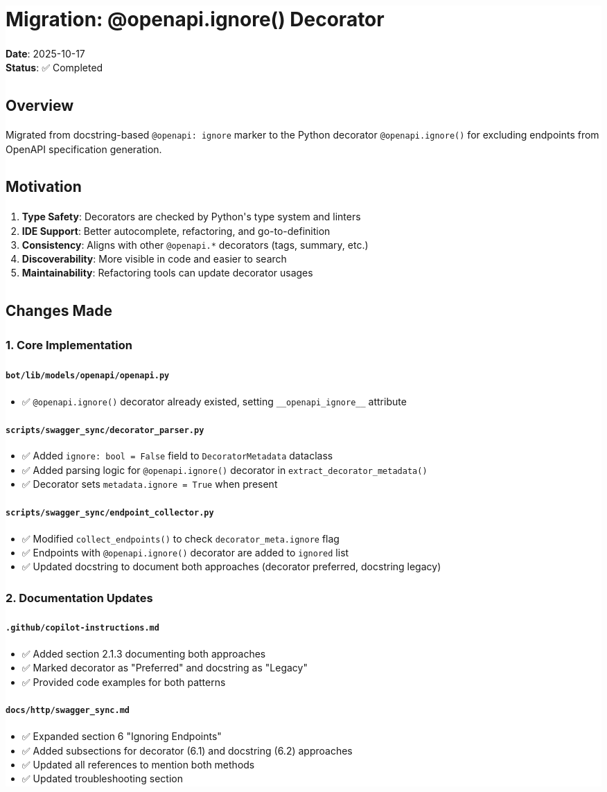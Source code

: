 # Migration: @openapi.ignore() Decorator

**Date**: 2025-10-17  
**Status**: ✅ Completed

## Overview

Migrated from docstring-based `@openapi: ignore` marker to the Python decorator `@openapi.ignore()` for excluding endpoints from OpenAPI specification generation.

## Motivation

1. **Type Safety**: Decorators are checked by Python's type system and linters
2. **IDE Support**: Better autocomplete, refactoring, and go-to-definition
3. **Consistency**: Aligns with other `@openapi.*` decorators (tags, summary, etc.)
4. **Discoverability**: More visible in code and easier to search
5. **Maintainability**: Refactoring tools can update decorator usages

## Changes Made

### 1. Core Implementation

#### `bot/lib/models/openapi/openapi.py`

- ✅ `@openapi.ignore()` decorator already existed, setting `__openapi_ignore__` attribute

#### `scripts/swagger_sync/decorator_parser.py`

- ✅ Added `ignore: bool = False` field to `DecoratorMetadata` dataclass
- ✅ Added parsing logic for `@openapi.ignore()` decorator in `extract_decorator_metadata()`
- ✅ Decorator sets `metadata.ignore = True` when present

#### `scripts/swagger_sync/endpoint_collector.py`

- ✅ Modified `collect_endpoints()` to check `decorator_meta.ignore` flag
- ✅ Endpoints with `@openapi.ignore()` decorator are added to `ignored` list
- ✅ Updated docstring to document both approaches (decorator preferred, docstring legacy)

### 2. Documentation Updates

#### `.github/copilot-instructions.md`

- ✅ Added section 2.1.3 documenting both approaches
- ✅ Marked decorator as "Preferred" and docstring as "Legacy"
- ✅ Provided code examples for both patterns

#### `docs/http/swagger_sync.md`

- ✅ Expanded section 6 "Ignoring Endpoints"
- ✅ Added subsections for decorator (6.1) and docstring (6.2) approaches
- ✅ Updated all references to mention both methods
- ✅ Updated troubleshooting section
